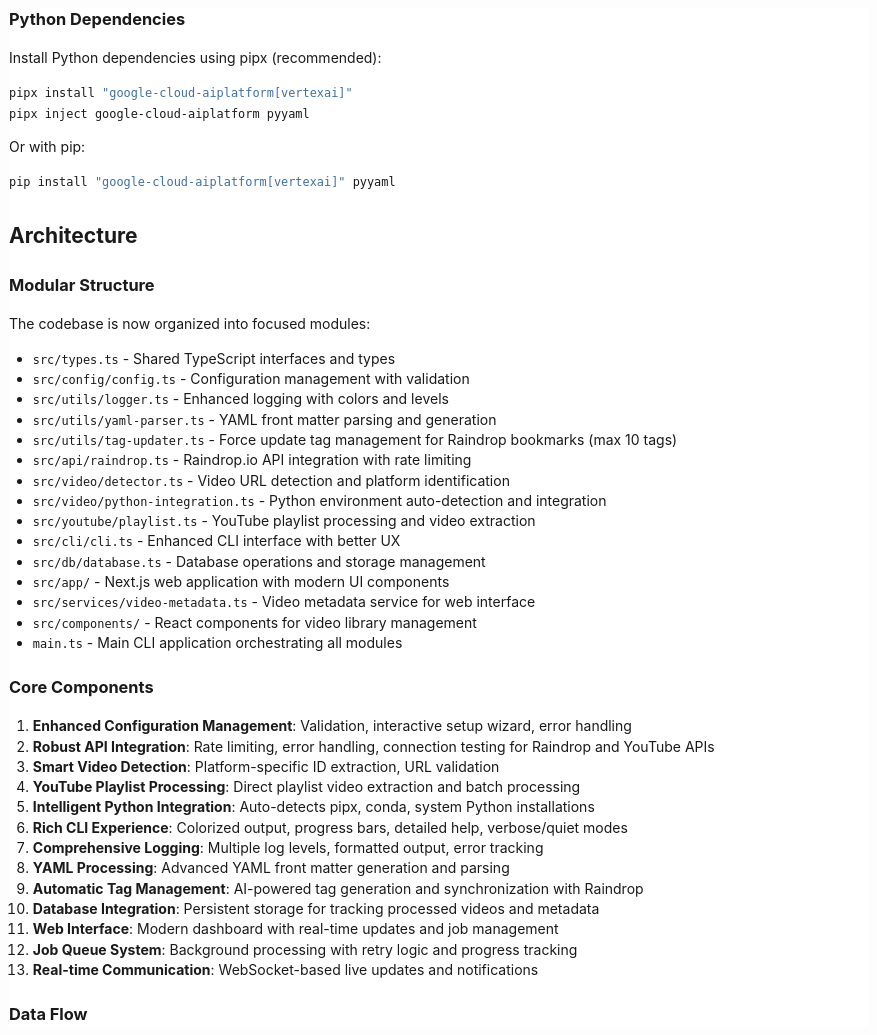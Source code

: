 ### Python Dependencies

Install Python dependencies using pipx (recommended):
```bash
pipx install "google-cloud-aiplatform[vertexai]"
pipx inject google-cloud-aiplatform pyyaml
```

Or with pip:
```bash
pip install "google-cloud-aiplatform[vertexai]" pyyaml
```

## Architecture

### Modular Structure

The codebase is now organized into focused modules:

- `src/types.ts` - Shared TypeScript interfaces and types
- `src/config/config.ts` - Configuration management with validation
- `src/utils/logger.ts` - Enhanced logging with colors and levels
- `src/utils/yaml-parser.ts` - YAML front matter parsing and generation
- `src/utils/tag-updater.ts` - Force update tag management for Raindrop bookmarks (max 10 tags)
- `src/api/raindrop.ts` - Raindrop.io API integration with rate limiting
- `src/video/detector.ts` - Video URL detection and platform identification
- `src/video/python-integration.ts` - Python environment auto-detection and integration
- `src/youtube/playlist.ts` - YouTube playlist processing and video extraction
- `src/cli/cli.ts` - Enhanced CLI interface with better UX
- `src/db/database.ts` - Database operations and storage management
- `src/app/` - Next.js web application with modern UI components
- `src/services/video-metadata.ts` - Video metadata service for web interface
- `src/components/` - React components for video library management
- `main.ts` - Main CLI application orchestrating all modules

### Core Components

1. **Enhanced Configuration Management**: Validation, interactive setup wizard, error handling
2. **Robust API Integration**: Rate limiting, error handling, connection testing for Raindrop and YouTube APIs
3. **Smart Video Detection**: Platform-specific ID extraction, URL validation
4. **YouTube Playlist Processing**: Direct playlist video extraction and batch processing
5. **Intelligent Python Integration**: Auto-detects pipx, conda, system Python installations
6. **Rich CLI Experience**: Colorized output, progress bars, detailed help, verbose/quiet modes
7. **Comprehensive Logging**: Multiple log levels, formatted output, error tracking
8. **YAML Processing**: Advanced YAML front matter generation and parsing
9. **Automatic Tag Management**: AI-powered tag generation and synchronization with Raindrop
10. **Database Integration**: Persistent storage for tracking processed videos and metadata
11. **Web Interface**: Modern dashboard with real-time updates and job management
12. **Job Queue System**: Background processing with retry logic and progress tracking
13. **Real-time Communication**: WebSocket-based live updates and notifications

### Data Flow
